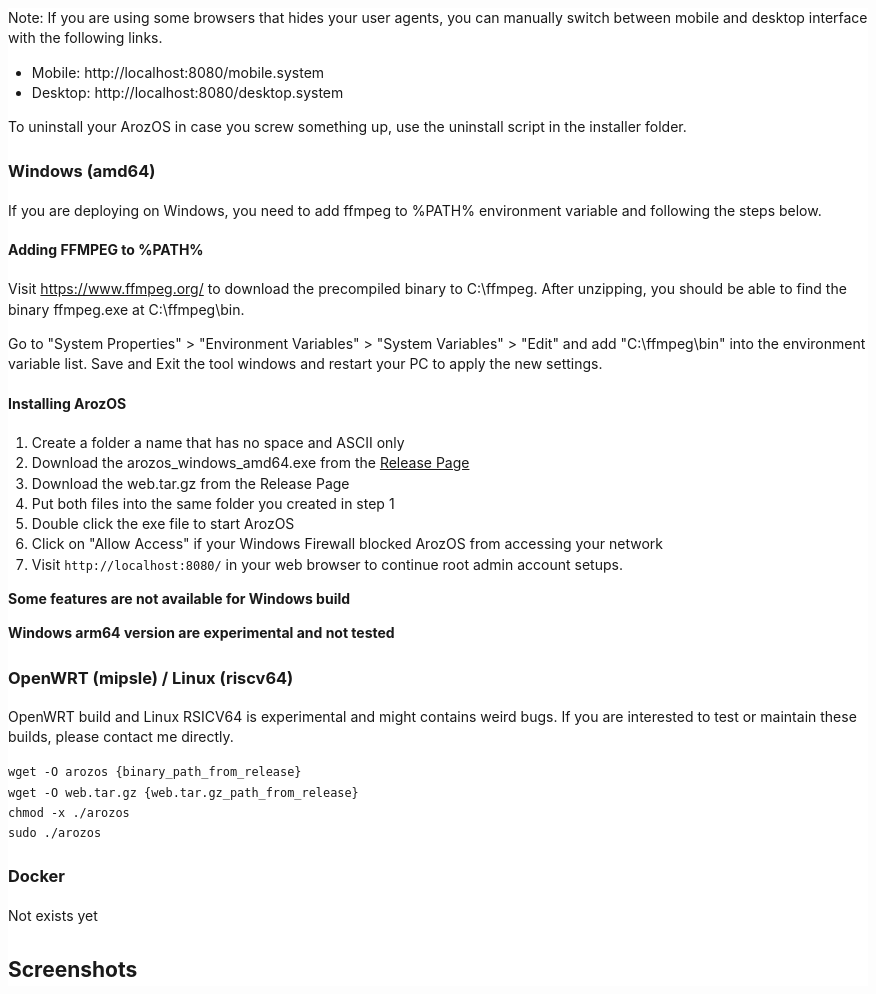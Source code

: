 Note: If you are using some browsers that hides your user agents, you can manually switch between mobile and desktop interface with the following links.
- Mobile: http://localhost:8080/mobile.system
- Desktop: http://localhost:8080/desktop.system
    
To uninstall your ArozOS in case you screw something up, use the uninstall script in the installer folder.

### Windows (amd64)

If you are deploying on Windows, you need to add ffmpeg to %PATH% environment variable and following the steps below.

#### Adding FFMPEG to %PATH%
Visit https://www.ffmpeg.org/ to download the precompiled binary to C:\ffmpeg\. After unzipping, you should be able to find the binary ffmpeg.exe at C:\ffmpeg\bin\.

Go to "System Properties" > "Environment Variables" > "System Variables" > "Edit" and add "C:\ffmpeg\bin\" into the environment variable list. Save and Exit the tool windows and restart your PC to apply the new settings.

#### Installing ArozOS
1. Create a folder a name that has no space and ASCII only
2. Download the arozos_windows_amd64.exe from the [Release Page](https://github.com/tobychui/arozos/releases) 
3. Download the web.tar.gz from the Release Page
4. Put both files into the same folder you created in step 1
5. Double click the exe file to start ArozOS
6. Click on "Allow Access" if your Windows Firewall blocked ArozOS from accessing your network
7. Visit ```http://localhost:8080/``` in your web browser to continue root admin account setups.

**Some features are not available for Windows build**

**Windows arm64 version are experimental and not tested**

### OpenWRT (mipsle) / Linux (riscv64)

OpenWRT build and Linux RSICV64 is experimental and might contains weird bugs. If you are interested to test or maintain these builds, please contact me directly.

```
wget -O arozos {binary_path_from_release}
wget -O web.tar.gz {web.tar.gz_path_from_release}
chmod -x ./arozos
sudo ./arozos
```

### Docker

Not exists yet

## Screenshots
